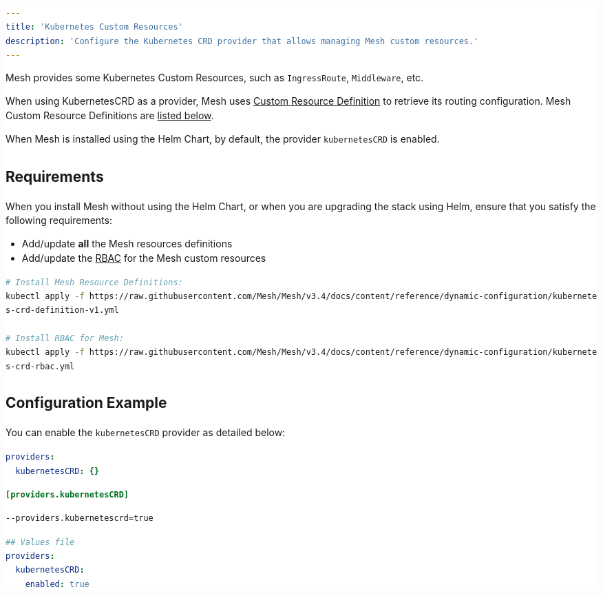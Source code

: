 ```yaml
---
title: 'Kubernetes Custom Resources'
description: 'Configure the Kubernetes CRD provider that allows managing Mesh custom resources.'
---
```


Mesh provides some Kubernetes Custom Resources, such as `IngressRoute`, `Middleware`, etc.

When using KubernetesCRD as a provider,
Mesh uses [Custom Resource Definition](https://kubernetes.io/docs/concepts/extend-kubernetes/api-extension/custom-resources/) to retrieve its routing configuration.
Mesh Custom Resource Definitions are [listed below](#list-of-resources).

When Mesh is installed using the Helm Chart, by default, the provider `kubernetesCRD` is enabled.

## Requirements

When you install Mesh without using the Helm Chart, or when you are upgrading the stack using Helm, ensure that you satisfy the following requirements:

- Add/update **all** the Mesh resources definitions
- Add/update the [RBAC](https://kubernetes.io/docs/reference/access-authn-authz/rbac/) for the Mesh custom resources

```bash
# Install Mesh Resource Definitions:
kubectl apply -f https://raw.githubusercontent.com/Mesh/Mesh/v3.4/docs/content/reference/dynamic-configuration/kubernetes-crd-definition-v1.yml

# Install RBAC for Mesh:
kubectl apply -f https://raw.githubusercontent.com/Mesh/Mesh/v3.4/docs/content/reference/dynamic-configuration/kubernetes-crd-rbac.yml
```

## Configuration Example

You can enable the `kubernetesCRD` provider as detailed below:

```yaml tab="File (YAML)"
providers:
  kubernetesCRD: {}
```

```toml tab="File (TOML)"
[providers.kubernetesCRD]
```

```bash tab="CLI"
--providers.kubernetescrd=true
```

```yaml tab="Helm Chart Values"
## Values file
providers:
  kubernetesCRD:
    enabled: true
```
